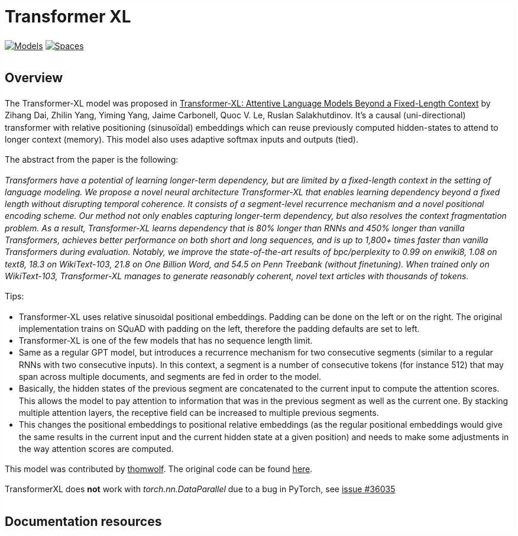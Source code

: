 # Transformer XL

[![Models](https://img.shields.io/badge/All_model_pages-transfo--xl-blueviolet)](https://huggingface.co/models?filter=transfo-xl) [![Spaces](https://img.shields.io/badge/%F0%9F%A4%97%20Hugging%20Face-Spaces-blue)](https://huggingface.co/spaces/docs-demos/transfo-xl-wt103)

## Overview

The Transformer-XL model was proposed in [Transformer-XL: Attentive Language Models Beyond a Fixed-Length Context](https://arxiv.org/abs/1901.02860) by Zihang Dai, Zhilin Yang, Yiming Yang, Jaime Carbonell, Quoc V. Le, Ruslan Salakhutdinov. It’s a causal (uni-directional) transformer with relative positioning (sinusoïdal) embeddings which can reuse previously computed hidden-states to attend to longer context (memory). This model also uses adaptive softmax inputs and outputs (tied).

The abstract from the paper is the following:

_Transformers have a potential of learning longer-term dependency, but are limited by a fixed-length context in the setting of language modeling. We propose a novel neural architecture Transformer-XL that enables learning dependency beyond a fixed length without disrupting temporal coherence. It consists of a segment-level recurrence mechanism and a novel positional encoding scheme. Our method not only enables capturing longer-term dependency, but also resolves the context fragmentation problem. As a result, Transformer-XL learns dependency that is 80% longer than RNNs and 450% longer than vanilla Transformers, achieves better performance on both short and long sequences, and is up to 1,800+ times faster than vanilla Transformers during evaluation. Notably, we improve the state-of-the-art results of bpc/perplexity to 0.99 on enwiki8, 1.08 on text8, 18.3 on WikiText-103, 21.8 on One Billion Word, and 54.5 on Penn Treebank (without finetuning). When trained only on WikiText-103, Transformer-XL manages to generate reasonably coherent, novel text articles with thousands of tokens._

Tips:

-   Transformer-XL uses relative sinusoidal positional embeddings. Padding can be done on the left or on the right. The original implementation trains on SQuAD with padding on the left, therefore the padding defaults are set to left.
-   Transformer-XL is one of the few models that has no sequence length limit.
-   Same as a regular GPT model, but introduces a recurrence mechanism for two consecutive segments (similar to a regular RNNs with two consecutive inputs). In this context, a segment is a number of consecutive tokens (for instance 512) that may span across multiple documents, and segments are fed in order to the model.
-   Basically, the hidden states of the previous segment are concatenated to the current input to compute the attention scores. This allows the model to pay attention to information that was in the previous segment as well as the current one. By stacking multiple attention layers, the receptive field can be increased to multiple previous segments.
-   This changes the positional embeddings to positional relative embeddings (as the regular positional embeddings would give the same results in the current input and the current hidden state at a given position) and needs to make some adjustments in the way attention scores are computed.

This model was contributed by [thomwolf](https://huggingface.co/thomwolf). The original code can be found [here](https://github.com/kimiyoung/transformer-xl).

TransformerXL does **not** work with _torch.nn.DataParallel_ due to a bug in PyTorch, see [issue #36035](https://github.com/pytorch/pytorch/issues/36035)

## Documentation resources

